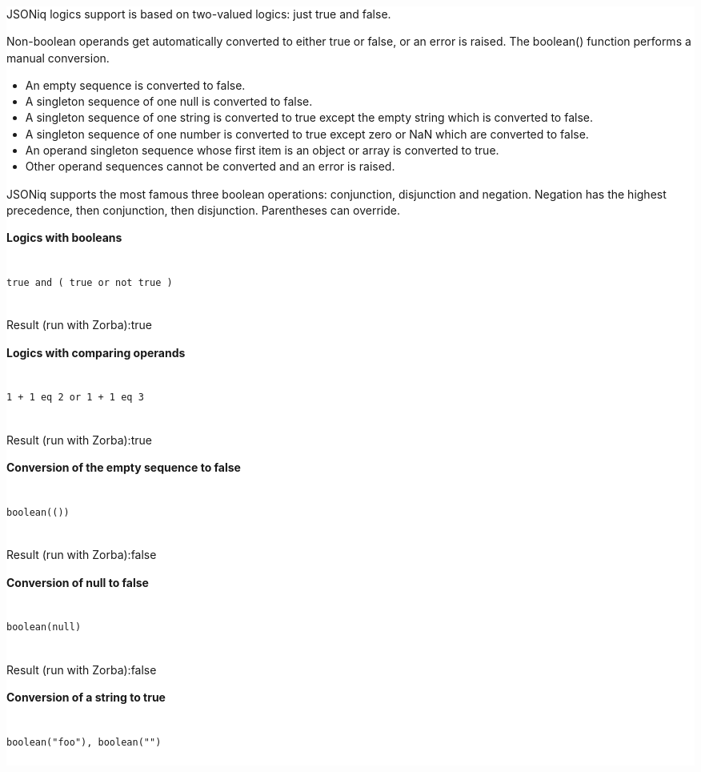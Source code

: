 JSONiq logics support is based on two-valued logics: just true and false.

Non-boolean operands get automatically converted to either true or false, or an error is raised. The boolean() function performs a manual conversion.

* An empty sequence is converted to false.
* A singleton sequence of one null is converted to false.
* A singleton sequence of one string is converted to true except the empty string which is converted to false.
* A singleton sequence of one number is converted to true except zero or NaN which are converted to false.
* An operand singleton sequence whose first item is an object or array is converted to true.
* Other operand sequences cannot be converted and an error is raised.

JSONiq supports the most famous three boolean operations: conjunction, disjunction and negation. Negation has the highest precedence, then conjunction, then disjunction. Parentheses can override.

**Logics with booleans**

```

true and ( true or not true )
      
```

Result (run with Zorba):true

**Logics with comparing operands**

```

1 + 1 eq 2 or 1 + 1 eq 3
      
```

Result (run with Zorba):true

**Conversion of the empty sequence to false**

```

boolean(())
      
```

Result (run with Zorba):false

**Conversion of null to false**

```

boolean(null)
      
```

Result (run with Zorba):false

**Conversion of a string to true**

```

boolean("foo"), boolean("")
      
```
